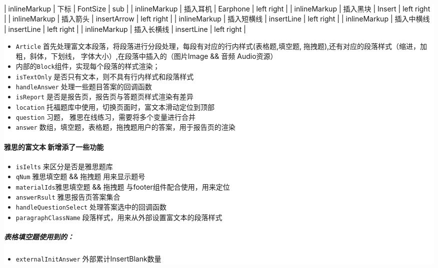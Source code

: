 | inlineMarkup | 下标 | FontSize | sub |
| inlineMarkup | 插入耳机 | Earphone | left right |
| inlineMarkup | 插入黑块️ | Insert | left right |
| inlineMarkup | 插入箭头 | insertArrow | left right |
| inlineMarkup | 插入短横线 | insertLine | left right |
| inlineMarkup | 插入中横线 | insertLine | left right |
| inlineMarkup | 插入长横线 | insertLine | left right |

* `Article` 首先处理富文本段落，将段落进行分段处理，每段有对应的行内样式(表格题,填空题, 拖拽题),还有对应的段落样式（缩进，加粗，斜体，下划线， 字体大小）,在段落中插入的（图片Image && 音频 Audio资源）
* 内部的`Block`组件，实现每个段落的样式渲染；
* `isTextOnly` 是否只有文本，则不具有行内样式和段落样式
* `handleAnswer` 处理一些题目答案的回调函数
* `isReport` 是否是报告页，报告页与答题页样式渲染有差异
* `location` 托福题库中使用，切换页面时，富文本滑动定位到顶部
* `question` 习题， 雅思在线练习，需要将多个变量进行合并
* `answer` 数组，填空题，表格题，拖拽题用户的答案，用于报告页的渲染


#### 雅思的富文本 新增添了一些功能
* `isIelts` 来区分是否是雅思题库
* `qNum` 雅思填空题 && 拖拽题  用来显示题号
* `materialIds`雅思填空题 && 拖拽题  与footer组件配合使用，用来定位
* `answerRsult` 雅思报告页答案集合
* `handleQuestionSelect` 处理答案选中的回调函数
* `paragraphClassName` 段落样式，用来从外部设置富文本的段落样式
##### 表格填空题使用到的：
* `externalInitAnswer` 外部累计InsertBlank数量
